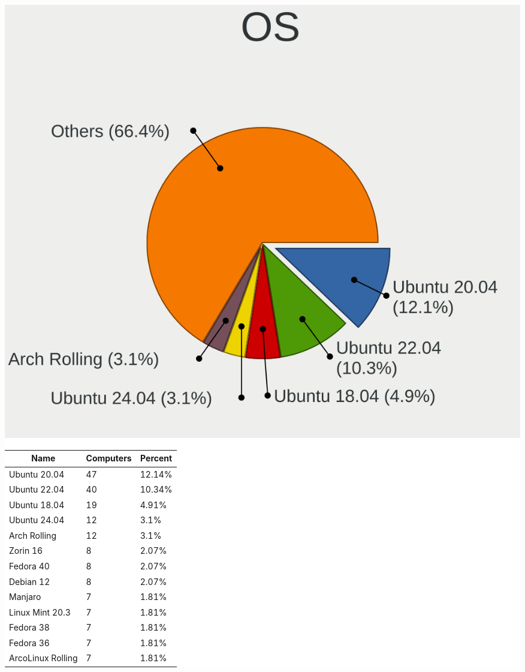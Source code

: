 ![OS](./images/pie_chart/os_name.svg)


| Name                         | Computers | Percent |
|------------------------------|-----------|---------|
| Ubuntu 20.04                 | 47        | 12.14%  |
| Ubuntu 22.04                 | 40        | 10.34%  |
| Ubuntu 18.04                 | 19        | 4.91%   |
| Ubuntu 24.04                 | 12        | 3.1%    |
| Arch Rolling                 | 12        | 3.1%    |
| Zorin 16                     | 8         | 2.07%   |
| Fedora 40                    | 8         | 2.07%   |
| Debian 12                    | 8         | 2.07%   |
| Manjaro                      | 7         | 1.81%   |
| Linux Mint 20.3              | 7         | 1.81%   |
| Fedora 38                    | 7         | 1.81%   |
| Fedora 36                    | 7         | 1.81%   |
| ArcoLinux Rolling            | 7         | 1.81%   |
